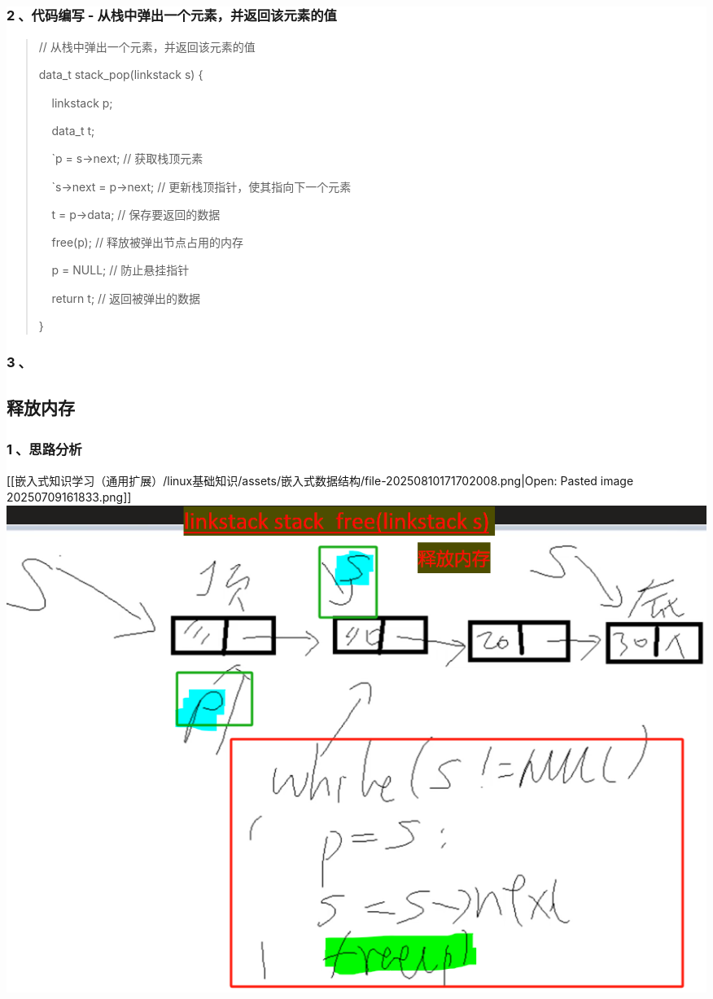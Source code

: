 ### 2 、代码编写 - 从栈中弹出一个元素，并返回该元素的值
> // 从栈中弹出一个元素，并返回该元素的值
> 
> data_t stack_pop(linkstack s) {
> 
>     linkstack p;
> 
>     data_t t;
> 
>     `p = s->next; // 获取栈顶元素
> 
>     `s->next = p->next; // 更新栈顶指针，使其指向下一个元素
> 
>     t = p->data; // 保存要返回的数据
> 
>     free(p); // 释放被弹出节点占用的内存
> 
>     p = NULL; // 防止悬挂指针
> 
>     return t; // 返回被弹出的数据
> 
> }

### 3 、


## 释放内存
### 1 、思路分析
[[嵌入式知识学习（通用扩展）/linux基础知识/assets/嵌入式数据结构/file-20250810171702008.png|Open: Pasted image 20250709161833.png]]
![RK3568（linux学习）/linux基础知识学习/assets/嵌入式数据结构/file-20250810171702008.png](嵌入式知识学习（通用扩展）/linux基础知识/assets/嵌入式数据结构/file-20250810171702008.png)
